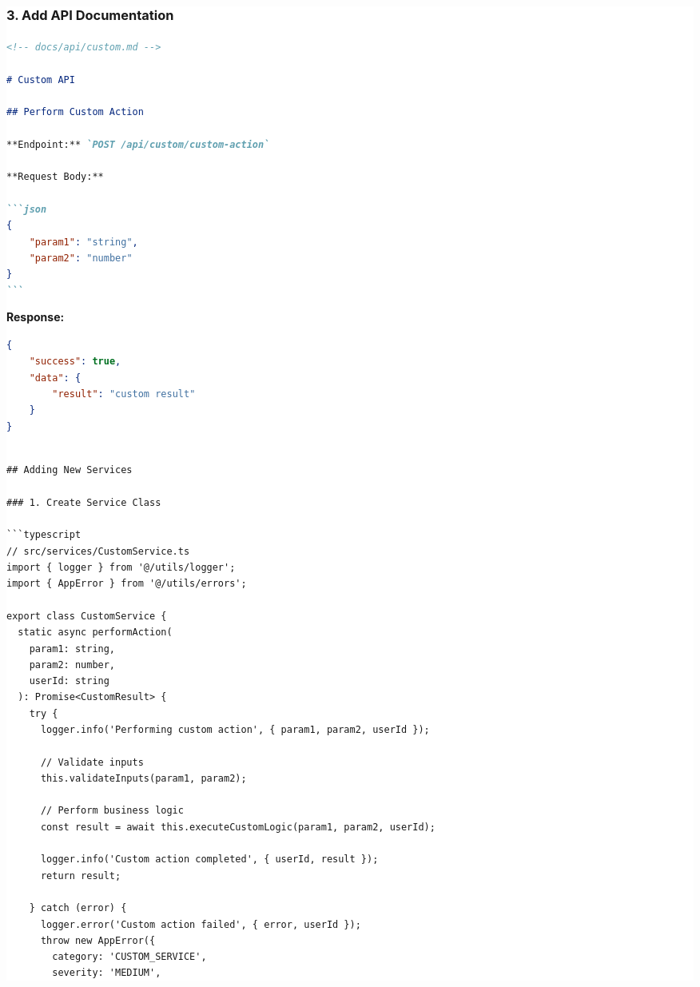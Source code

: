 ### 3. Add API Documentation

````markdown
<!-- docs/api/custom.md -->

# Custom API

## Perform Custom Action

**Endpoint:** `POST /api/custom/custom-action`

**Request Body:**

```json
{
	"param1": "string",
	"param2": "number"
}
```
````

**Response:**

```json
{
	"success": true,
	"data": {
		"result": "custom result"
	}
}
```

````

## Adding New Services

### 1. Create Service Class

```typescript
// src/services/CustomService.ts
import { logger } from '@/utils/logger';
import { AppError } from '@/utils/errors';

export class CustomService {
  static async performAction(
    param1: string,
    param2: number,
    userId: string
  ): Promise<CustomResult> {
    try {
      logger.info('Performing custom action', { param1, param2, userId });

      // Validate inputs
      this.validateInputs(param1, param2);

      // Perform business logic
      const result = await this.executeCustomLogic(param1, param2, userId);

      logger.info('Custom action completed', { userId, result });
      return result;

    } catch (error) {
      logger.error('Custom action failed', { error, userId });
      throw new AppError({
        category: 'CUSTOM_SERVICE',
        severity: 'MEDIUM',
````